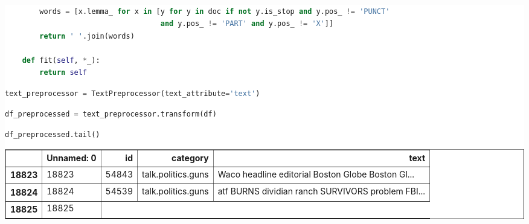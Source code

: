 ```python
        words = [x.lemma_ for x in [y for y in doc if not y.is_stop and y.pos_ != 'PUNCT'
                                    and y.pos_ != 'PART' and y.pos_ != 'X']]
        return ' '.join(words)

    def fit(self, *_):
        return self

```


```python
text_preprocessor = TextPreprocessor(text_attribute='text')

```


```python
df_preprocessed = text_preprocessor.transform(df)
```


```python
df_preprocessed.tail()
```




<div>
<style scoped>
    .dataframe tbody tr th:only-of-type {
        vertical-align: middle;
    }

    .dataframe tbody tr th {
        vertical-align: top;
    }

    .dataframe thead th {
        text-align: right;
    }
</style>
<table border="1" class="dataframe">
  <thead>
    <tr style="text-align: right;">
      <th></th>
      <th>Unnamed: 0</th>
      <th>id</th>
      <th>category</th>
      <th>text</th>
    </tr>
  </thead>
  <tbody>
    <tr>
      <th>18823</th>
      <td>18823</td>
      <td>54843</td>
      <td>talk.politics.guns</td>
      <td>Waco headline editorial Boston Globe Boston Gl...</td>
    </tr>
    <tr>
      <th>18824</th>
      <td>18824</td>
      <td>54539</td>
      <td>talk.politics.guns</td>
      <td>atf BURNS dividian ranch SURVIVORS problem FBI...</td>
    </tr>
    <tr>
      <th>18825</th>
      <td>18825</td>